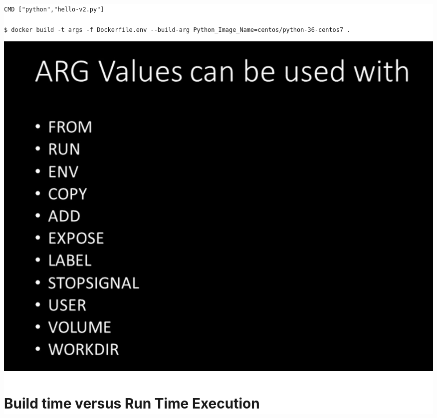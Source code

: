 ```
CMD ["python","hello-v2.py"]

$ docker build -t args -f Dockerfile.env --build-arg Python_Image_Name=centos/python-36-centos7 .
```
![](./images/56.png)

# Build time versus Run Time Execution